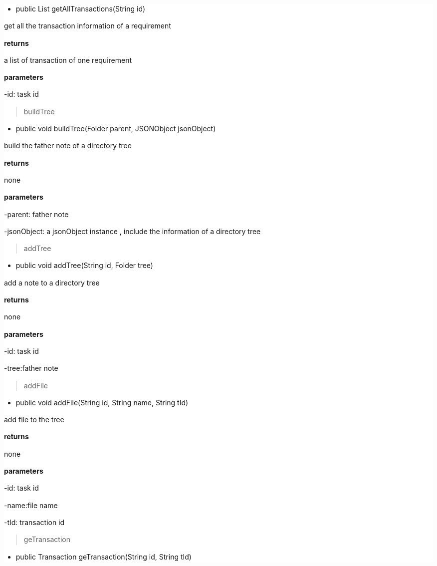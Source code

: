 - public List<Transaction> getAllTransactions(String id)

get all the  transaction information of a requirement

**returns**

a list of transaction of one requirement

**parameters**

-id: task id

> buildTree

- public void buildTree(Folder parent, JSONObject jsonObject)

build the father note of a directory tree

**returns**

none

**parameters**

-parent: father note

-jsonObject:  a jsonObject  instance , include the information of a directory tree

> addTree

- public void addTree(String id, Folder tree)

add a note to a directory tree

**returns**

none

**parameters**

-id: task id

-tree:father note

> addFile

- public void addFile(String id, String name, String tId)

add file to the tree

**returns**

none

**parameters**

-id: task id

-name:file name

-tId: transaction id

> geTransaction

- public Transaction geTransaction(String id, String tId)
